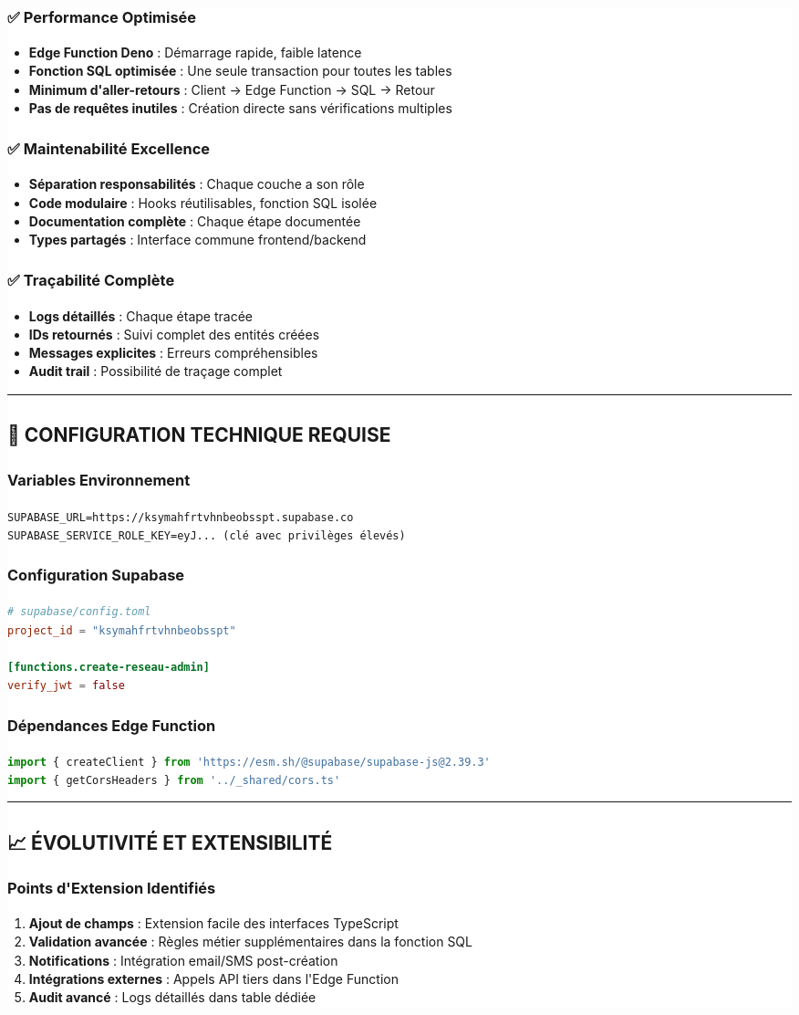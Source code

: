 ### ✅ Performance Optimisée
- **Edge Function Deno** : Démarrage rapide, faible latence
- **Fonction SQL optimisée** : Une seule transaction pour toutes les tables
- **Minimum d'aller-retours** : Client → Edge Function → SQL → Retour
- **Pas de requêtes inutiles** : Création directe sans vérifications multiples

### ✅ Maintenabilité Excellence
- **Séparation responsabilités** : Chaque couche a son rôle
- **Code modulaire** : Hooks réutilisables, fonction SQL isolée
- **Documentation complète** : Chaque étape documentée
- **Types partagés** : Interface commune frontend/backend

### ✅ Traçabilité Complète
- **Logs détaillés** : Chaque étape tracée
- **IDs retournés** : Suivi complet des entités créées
- **Messages explicites** : Erreurs compréhensibles
- **Audit trail** : Possibilité de traçage complet

---

## 🔧 CONFIGURATION TECHNIQUE REQUISE

### Variables Environnement
```
SUPABASE_URL=https://ksymahfrtvhnbeobsspt.supabase.co
SUPABASE_SERVICE_ROLE_KEY=eyJ... (clé avec privilèges élevés)
```

### Configuration Supabase
```toml
# supabase/config.toml
project_id = "ksymahfrtvhnbeobsspt"

[functions.create-reseau-admin]
verify_jwt = false
```

### Dépendances Edge Function
```typescript
import { createClient } from 'https://esm.sh/@supabase/supabase-js@2.39.3'
import { getCorsHeaders } from '../_shared/cors.ts'
```

---

## 📈 ÉVOLUTIVITÉ ET EXTENSIBILITÉ

### Points d'Extension Identifiés
1. **Ajout de champs** : Extension facile des interfaces TypeScript
2. **Validation avancée** : Règles métier supplémentaires dans la fonction SQL
3. **Notifications** : Intégration email/SMS post-création
4. **Intégrations externes** : Appels API tiers dans l'Edge Function
5. **Audit avancé** : Logs détaillés dans table dédiée
